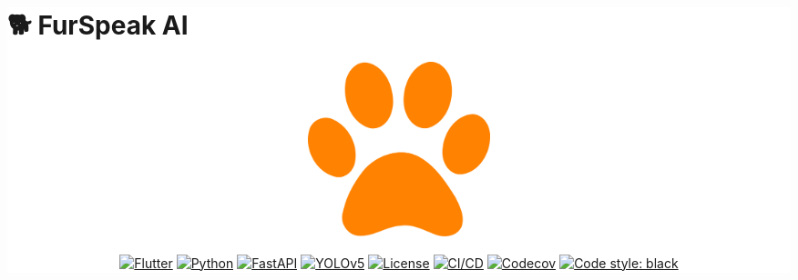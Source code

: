 # 🐕 FurSpeak AI

<div align="center">
  <img src="assets/images/app_logo.png" alt="FurSpeak AI Logo" width="200"/>
  
  [![Flutter](https://img.shields.io/badge/Flutter-3.x-blue.svg)](https://flutter.dev)
  [![Python](https://img.shields.io/badge/Python-3.8+-green.svg)](https://python.org)
  [![FastAPI](https://img.shields.io/badge/FastAPI-0.68.0+-blue.svg)](https://fastapi.tiangolo.com)
  [![YOLOv5](https://img.shields.io/badge/YOLOv5-Latest-orange.svg)](https://github.com/ultralytics/yolov5)
  [![License](https://img.shields.io/badge/License-MIT-yellow.svg)](LICENSE)
  [![CI/CD](https://github.com/Abhijeet999-beep/FurSpeak-AI_android-build/actions/workflows/ci.yml/badge.svg)](https://github.com/Abhijeet999-beep/FurSpeak-AI_android-build/actions/workflows/ci.yml)
  [![Codecov](https://codecov.io/gh/Abhijeet999-beep/FurSpeak-AI_android-build/branch/main/graph/badge.svg)](https://codecov.io/gh/Abhijeet999-beep/FurSpeak-AI_android-build)
  [![Code style: black](https://img.shields.io/badge/code%20style-black-000000.svg)](https://github.com/psf/black)
</div>
